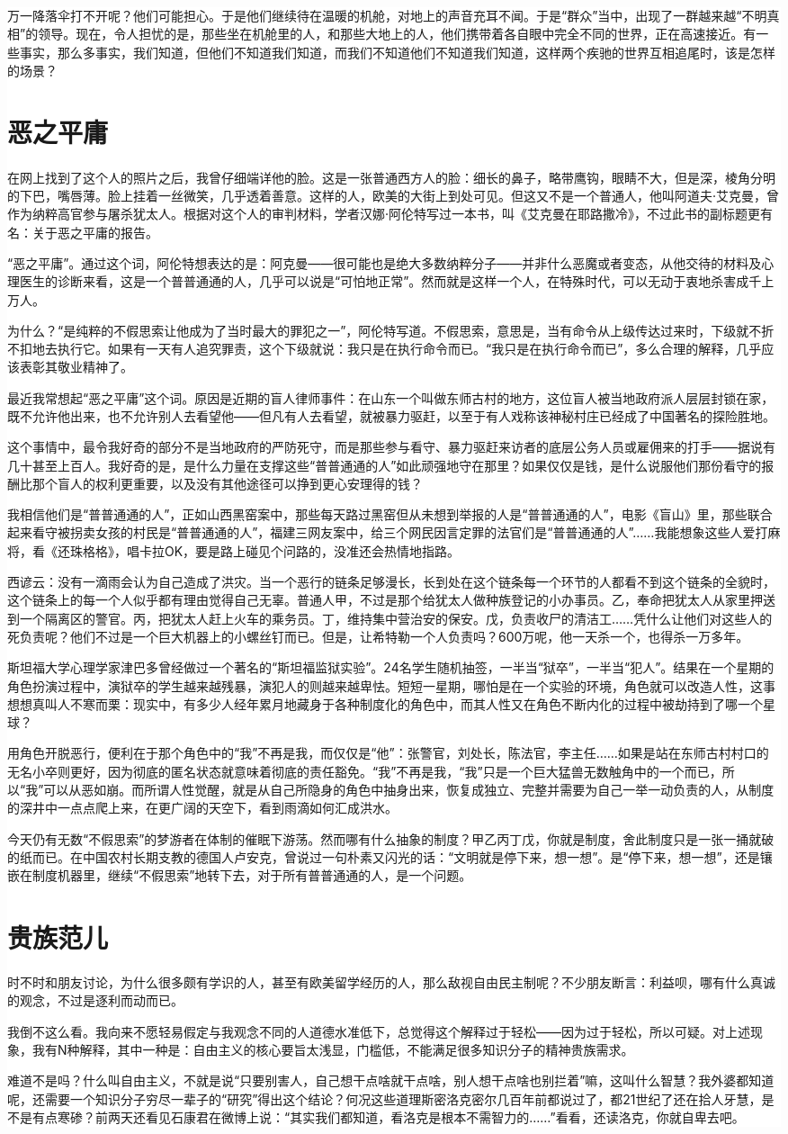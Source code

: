 万一降落伞打不开呢？他们可能担心。于是他们继续待在温暖的机舱，对地上的声音充耳不闻。于是“群众”当中，出现了一群越来越“不明真相”的领导。现在，令人担忧的是，那些坐在机舱里的人，和那些大地上的人，他们携带着各自眼中完全不同的世界，正在高速接近。有一些事实，那么多事实，我们知道，但他们不知道我们知道，而我们不知道他们不知道我们知道，这样两个疾驰的世界互相追尾时，该是怎样的场景？





# 恶之平庸





在网上找到了这个人的照片之后，我曾仔细端详他的脸。这是一张普通西方人的脸：细长的鼻子，略带鹰钩，眼睛不大，但是深，棱角分明的下巴，嘴唇薄。脸上挂着一丝微笑，几乎透着善意。这样的人，欧美的大街上到处可见。但这又不是一个普通人，他叫阿道夫·艾克曼，曾作为纳粹高官参与屠杀犹太人。根据对这个人的审判材料，学者汉娜·阿伦特写过一本书，叫《艾克曼在耶路撒冷》，不过此书的副标题更有名：关于恶之平庸的报告。

“恶之平庸”。通过这个词，阿伦特想表达的是：阿克曼——很可能也是绝大多数纳粹分子——并非什么恶魔或者变态，从他交待的材料及心理医生的诊断来看，这是一个普普通通的人，几乎可以说是“可怕地正常”。然而就是这样一个人，在特殊时代，可以无动于衷地杀害成千上万人。

为什么？“是纯粹的不假思索让他成为了当时最大的罪犯之一”，阿伦特写道。不假思索，意思是，当有命令从上级传达过来时，下级就不折不扣地去执行它。如果有一天有人追究罪责，这个下级就说：我只是在执行命令而已。“我只是在执行命令而已”，多么合理的解释，几乎应该表彰其敬业精神了。

最近我常想起“恶之平庸”这个词。原因是近期的盲人律师事件：在山东一个叫做东师古村的地方，这位盲人被当地政府派人层层封锁在家，既不允许他出来，也不允许别人去看望他——但凡有人去看望，就被暴力驱赶，以至于有人戏称该神秘村庄已经成了中国著名的探险胜地。

这个事情中，最令我好奇的部分不是当地政府的严防死守，而是那些参与看守、暴力驱赶来访者的底层公务人员或雇佣来的打手——据说有几十甚至上百人。我好奇的是，是什么力量在支撑这些“普普通通的人”如此顽强地守在那里？如果仅仅是钱，是什么说服他们那份看守的报酬比那个盲人的权利更重要，以及没有其他途径可以挣到更心安理得的钱？

我相信他们是“普普通通的人”，正如山西黑窑案中，那些每天路过黑窑但从未想到举报的人是“普普通通的人”，电影《盲山》里，那些联合起来看守被拐卖女孩的村民是“普普通通的人”，福建三网友案中，给三个网民因言定罪的法官们是“普普通通的人”……我能想象这些人爱打麻将，看《还珠格格》，唱卡拉OK，要是路上碰见个问路的，没准还会热情地指路。

西谚云：没有一滴雨会认为自己造成了洪灾。当一个恶行的链条足够漫长，长到处在这个链条每一个环节的人都看不到这个链条的全貌时，这个链条上的每一个人似乎都有理由觉得自己无辜。普通人甲，不过是那个给犹太人做种族登记的小办事员。乙，奉命把犹太人从家里押送到一个隔离区的警官。丙，把犹太人赶上火车的乘务员。丁，维持集中营治安的保安。戊，负责收尸的清洁工……凭什么让他们对这些人的死负责呢？他们不过是一个巨大机器上的小螺丝钉而已。但是，让希特勒一个人负责吗？600万呢，他一天杀一个，也得杀一万多年。

斯坦福大学心理学家津巴多曾经做过一个著名的“斯坦福监狱实验”。24名学生随机抽签，一半当“狱卒”，一半当“犯人”。结果在一个星期的角色扮演过程中，演狱卒的学生越来越残暴，演犯人的则越来越卑怯。短短一星期，哪怕是在一个实验的环境，角色就可以改造人性，这事想想真叫人不寒而栗：现实中，有多少人经年累月地藏身于各种制度化的角色中，而其人性又在角色不断内化的过程中被劫持到了哪一个星球？

用角色开脱恶行，便利在于那个角色中的“我”不再是我，而仅仅是“他”：张警官，刘处长，陈法官，李主任……如果是站在东师古村村口的无名小卒则更好，因为彻底的匿名状态就意味着彻底的责任豁免。“我”不再是我，“我”只是一个巨大猛兽无数触角中的一个而已，所以“我”可以从恶如崩。而所谓人性觉醒，就是从自己所隐身的角色中抽身出来，恢复成独立、完整并需要为自己一举一动负责的人，从制度的深井中一点点爬上来，在更广阔的天空下，看到雨滴如何汇成洪水。

今天仍有无数“不假思索”的梦游者在体制的催眠下游荡。然而哪有什么抽象的制度？甲乙丙丁戊，你就是制度，舍此制度只是一张一捅就破的纸而已。在中国农村长期支教的德国人卢安克，曾说过一句朴素又闪光的话：“文明就是停下来，想一想”。是“停下来，想一想”，还是镶嵌在制度机器里，继续“不假思索”地转下去，对于所有普普通通的人，是一个问题。





# 贵族范儿





时不时和朋友讨论，为什么很多颇有学识的人，甚至有欧美留学经历的人，那么敌视自由民主制呢？不少朋友断言：利益呗，哪有什么真诚的观念，不过是逐利而动而已。

我倒不这么看。我向来不愿轻易假定与我观念不同的人道德水准低下，总觉得这个解释过于轻松——因为过于轻松，所以可疑。对上述现象，我有N种解释，其中一种是：自由主义的核心要旨太浅显，门槛低，不能满足很多知识分子的精神贵族需求。

难道不是吗？什么叫自由主义，不就是说“只要别害人，自己想干点啥就干点啥，别人想干点啥也别拦着”嘛，这叫什么智慧？我外婆都知道呢，还需要一个知识分子穷尽一辈子的“研究”得出这个结论？何况这些道理斯密洛克密尔几百年前都说过了，都21世纪了还在拾人牙慧，是不是有点寒碜？前两天还看见石康君在微博上说：“其实我们都知道，看洛克是根本不需智力的……”看看，还读洛克，你就自卑去吧。
